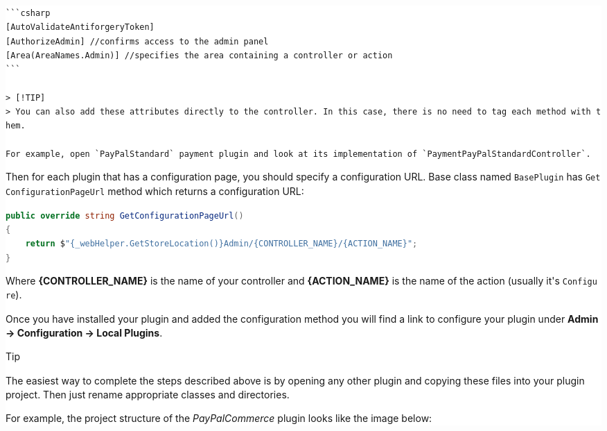     ```csharp
    [AutoValidateAntiforgeryToken]
    [AuthorizeAdmin] //confirms access to the admin panel
    [Area(AreaNames.Admin)] //specifies the area containing a controller or action
    ```

    > [!TIP]
    > You can also add these attributes directly to the controller. In this case, there is no need to tag each method with them.

    For example, open `PayPalStandard` payment plugin and look at its implementation of `PaymentPayPalStandardController`.

Then for each plugin that has a configuration page, you should specify a configuration URL. Base class named `BasePlugin` has `GetConfigurationPageUrl` method which returns a configuration URL:

```csharp
public override string GetConfigurationPageUrl()
{
    return $"{_webHelper.GetStoreLocation()}Admin/{CONTROLLER_NAME}/{ACTION_NAME}";
}
```

Where **{CONTROLLER_NAME}** is the name of your controller and **{ACTION_NAME}** is the name of the action (usually it's `Configure`).

Once you have installed your plugin and added the configuration method you will find a link to configure your plugin under **Admin → Configuration → Local Plugins**.

> [!TIP]
> The easiest way to complete the steps described above is by opening any other plugin and copying these files into your plugin project. Then just rename appropriate classes and directories.

For example, the project structure of the *PayPalCommerce* plugin looks like the image below:
